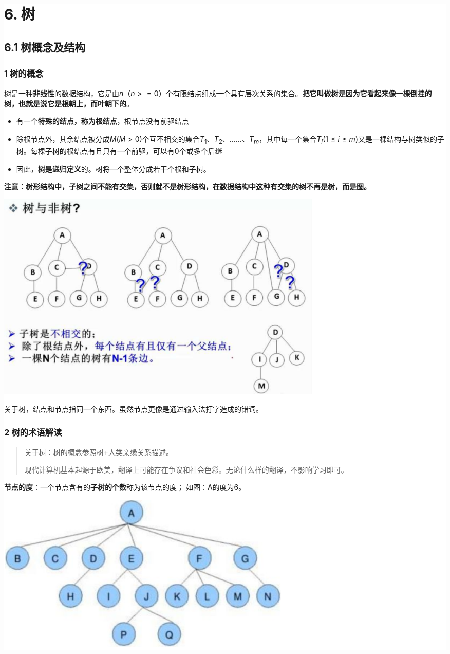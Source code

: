 # 6. 树

## 6.1 树概念及结构

### 1 树的概念

树是一种**非线性**的数据结构，它是由$n$（$n>=0$）个有限结点组成一个具有层次关系的集合。**把它叫做树是因为它看起来像一棵倒挂的树，也就是说它是根朝上，而叶朝下的**。

* 有一个**特殊的结点，称为根结点**，根节点没有前驱结点

* 除根节点外，其余结点被分成$M(M>0)$个互不相交的集合$T_1$、$T_2$、……、$T_m$，其中每一个集合$T_i(1\leq i \leq m)$又是一棵结构与树类似的子树。每棵子树的根结点有且只有一个前驱，可以有0个或多个后继

* 因此，**树是递归定义**的。树将一个整体分成若干个根和子树。

**注意：树形结构中，子树之间不能有交集，否则就不是树形结构，在数据结构中这种有交集的树不再是树，而是图。**

<img src="./043.png">

关于树，结点和节点指同一个东西。虽然节点更像是通过输入法打字造成的错词。

### 2 树的术语解读

> 关于树：树的概念参照树+人类亲缘关系描述。
>
> 现代计算机基本起源于欧美，翻译上可能存在争议和社会色彩。无论什么样的翻译，不影响学习即可。

**节点的度**：一个节点含有的**子树的个数**称为该节点的度； 如图：A的度为6。

<img src="./042.png">
